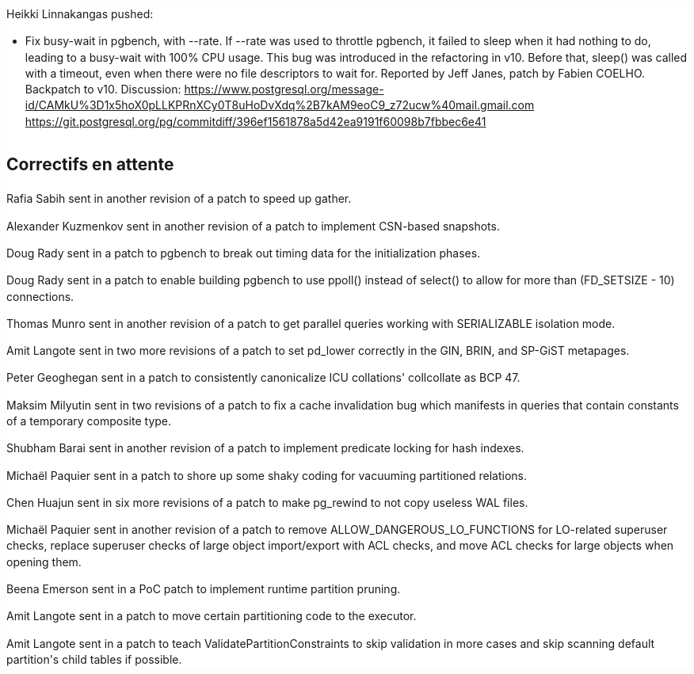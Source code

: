 </ul>

<p>Heikki Linnakangas pushed:</p>

<ul>

<li>Fix busy-wait in pgbench, with --rate. If --rate was used to throttle pgbench, it failed to sleep when it had nothing to do, leading to a busy-wait with 100% CPU usage. This bug was introduced in the refactoring in v10. Before that, sleep() was called with a timeout, even when there were no file descriptors to wait for. Reported by Jeff Janes, patch by Fabien COELHO. Backpatch to v10. Discussion: <a target="_blank" href="https://www.postgresql.org/message-id/CAMkU%3D1x5hoX0pLLKPRnXCy0T8uHoDvXdq%2B7kAM9eoC9_z72ucw%40mail.gmail.com">https://www.postgresql.org/message-id/CAMkU%3D1x5hoX0pLLKPRnXCy0T8uHoDvXdq%2B7kAM9eoC9_z72ucw%40mail.gmail.com</a> <a target="_blank" href="https://git.postgresql.org/pg/commitdiff/396ef1561878a5d42ea9191f60098b7fbbec6e41">https://git.postgresql.org/pg/commitdiff/396ef1561878a5d42ea9191f60098b7fbbec6e41</a></li>

</ul>

<h2>Correctifs en attente</h2>

<p>Rafia Sabih sent in another revision of a patch to speed up gather.</p>

<p>Alexander Kuzmenkov sent in another revision of a patch to implement CSN-based snapshots.</p>

<p>Doug Rady sent in a patch to pgbench to break out timing data for the initialization phases.</p>

<p>Doug Rady sent in a patch to enable building pgbench to use ppoll() instead of select() to allow for more than (FD_SETSIZE - 10) connections.</p>

<p>Thomas Munro sent in another revision of a patch to get parallel queries working with SERIALIZABLE isolation mode.</p>

<p>Amit Langote sent in two more revisions of a patch to set pd_lower correctly in the GIN, BRIN, and SP-GiST metapages.</p>

<p>Peter Geoghegan sent in a patch to consistently canonicalize ICU collations' collcollate as BCP 47.</p>

<p>Maksim Milyutin sent in two revisions of a patch to fix a cache invalidation bug which manifests in queries that contain constants of a temporary composite type.</p>

<p>Shubham Barai sent in another revision of a patch to implement predicate locking for hash indexes.</p>

<p>Micha&euml;l Paquier sent in a patch to shore up some shaky coding for vacuuming partitioned relations.</p>

<p>Chen Huajun sent in six more revisions of a patch to make pg_rewind to not copy useless WAL files.</p>

<p>Micha&euml;l Paquier sent in another revision of a patch to remove ALLOW_DANGEROUS_LO_FUNCTIONS for LO-related superuser checks, replace superuser checks of large object import/export with ACL checks, and move ACL checks for large objects when opening them.</p>

<p>Beena Emerson sent in a PoC patch to implement runtime partition pruning.</p>

<p>Amit Langote sent in a patch to move certain partitioning code to the executor.</p>

<p>Amit Langote sent in a patch to teach ValidatePartitionConstraints to skip validation in more cases and skip scanning default partition's child tables if possible.</p>
